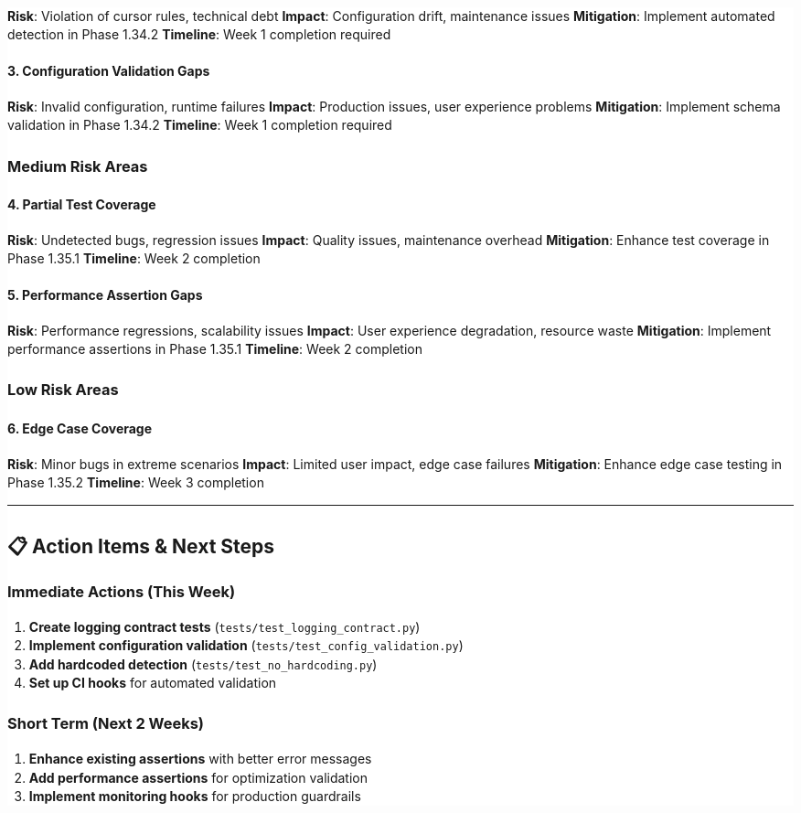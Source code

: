 **Risk**: Violation of cursor rules, technical debt
**Impact**: Configuration drift, maintenance issues
**Mitigation**: Implement automated detection in Phase 1.34.2
**Timeline**: Week 1 completion required

#### **3. Configuration Validation Gaps**

**Risk**: Invalid configuration, runtime failures
**Impact**: Production issues, user experience problems
**Mitigation**: Implement schema validation in Phase 1.34.2
**Timeline**: Week 1 completion required

### **Medium Risk Areas**

#### **4. Partial Test Coverage**

**Risk**: Undetected bugs, regression issues
**Impact**: Quality issues, maintenance overhead
**Mitigation**: Enhance test coverage in Phase 1.35.1
**Timeline**: Week 2 completion

#### **5. Performance Assertion Gaps**

**Risk**: Performance regressions, scalability issues
**Impact**: User experience degradation, resource waste
**Mitigation**: Implement performance assertions in Phase 1.35.1
**Timeline**: Week 2 completion

### **Low Risk Areas**

#### **6. Edge Case Coverage**

**Risk**: Minor bugs in extreme scenarios
**Impact**: Limited user impact, edge case failures
**Mitigation**: Enhance edge case testing in Phase 1.35.2
**Timeline**: Week 3 completion

---

## 📋 **Action Items & Next Steps**

### **Immediate Actions (This Week)**

1. **Create logging contract tests** (`tests/test_logging_contract.py`)
2. **Implement configuration validation** (`tests/test_config_validation.py`)
3. **Add hardcoded detection** (`tests/test_no_hardcoding.py`)
4. **Set up CI hooks** for automated validation

### **Short Term (Next 2 Weeks)**

1. **Enhance existing assertions** with better error messages
2. **Add performance assertions** for optimization validation
3. **Implement monitoring hooks** for production guardrails
